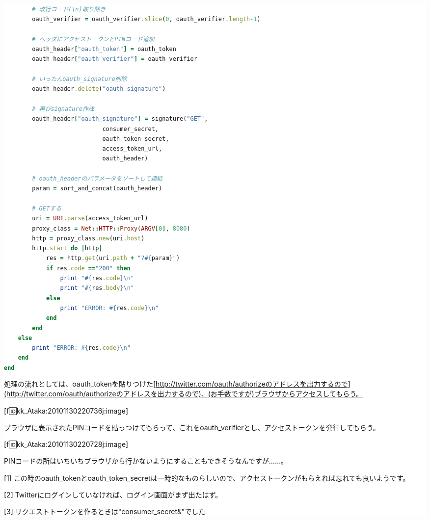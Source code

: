 ``` ruby
        # 改行コード(\n)取り除き
        oauth_verifier = oauth_verifier.slice(0, oauth_verifier.length-1)

        # ヘッダにアクセストークンとPINコード追加
        oauth_header["oauth_token"] = oauth_token
        oauth_header["oauth_verifier"] = oauth_verifier
        
        # いったんoauth_signature削除
        oauth_header.delete("oauth_signature")

        # 再びsignature作成
        oauth_header["oauth_signature"] = signature("GET", 
                            consumer_secret, 
                            oauth_token_secret, 
                            access_token_url, 
                            oauth_header)

        # oauth_headerのパラメータをソートして連結
        param = sort_and_concat(oauth_header)

        # GETする
        uri = URI.parse(access_token_url)
        proxy_class = Net::HTTP::Proxy(ARGV[0], 8080)
        http = proxy_class.new(uri.host)
        http.start do |http|
            res = http.get(uri.path + "?#{param}")
            if res.code =="200" then
                print "#{res.code}\n"
                print "#{res.body}\n"
            else
                print "ERROR: #{res.code}\n"
            end
        end
    else
        print "ERROR: #{res.code}\n"
    end
end
```

処理の流れとしては、oauth\_tokenを貼りつけた[http://twitter.com/oauth/authorizeのアドレスを出力するので](http://twitter.com/oauth/authorizeのアドレスを出力するので)、(お手数ですが)ブラウザからアクセスしてもらう。

\[f:id:kk\_Ataka:20101130220736j:image\]

ブラウザに表示されたPINコードを貼っつけてもらって、これをoauth\_verifierとし、アクセストークンを発行してもらう。

\[f:id:kk\_Ataka:20101130220728j:image\]

PINコードの所はいちいちブラウザから行かないようにすることもできそうなんですが……。

[1] この時のoauth\_tokenとoauth\_token\_secretは一時的なものらしいので、アクセストークンがもらえれば忘れても良いようです。

[2] Twitterにログインしていなければ、ログイン画面がまず出たはず。

[3] リクエストトークンを作るときは"consumer\_secret&"でした
